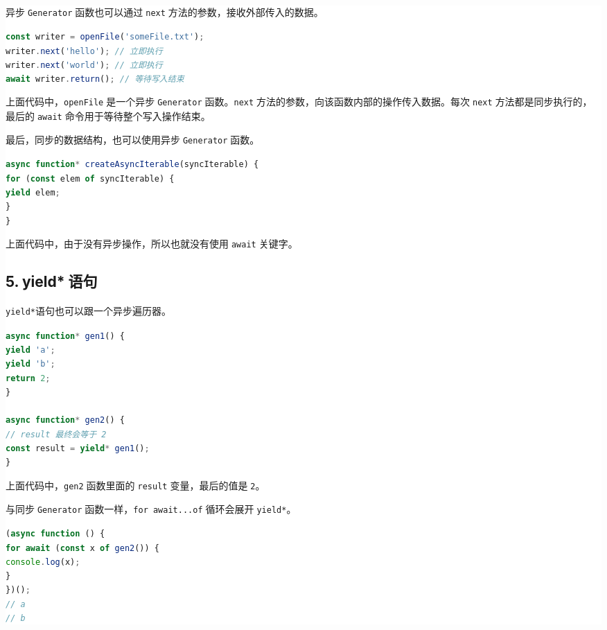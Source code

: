 异步 `Generator` 函数也可以通过 `next` 方法的参数，接收外部传入的数据。
```js
const writer = openFile('someFile.txt');
writer.next('hello'); // 立即执行
writer.next('world'); // 立即执行
await writer.return(); // 等待写入结束
```
上面代码中，`openFile` 是一个异步 `Generator` 函数。`next` 方法的参数，向该函数内部的操作传入数据。每次 `next` 方法都是同步执行的，最后的 `await` 命令用于等待整个写入操作结束。

最后，同步的数据结构，也可以使用异步 `Generator` 函数。
```js
async function* createAsyncIterable(syncIterable) {
for (const elem of syncIterable) {
yield elem;
}
}
```
上面代码中，由于没有异步操作，所以也就没有使用 `await` 关键字。

## 5. yield* 语句
`yield*`语句也可以跟一个异步遍历器。
```js
async function* gen1() {
yield 'a';
yield 'b';
return 2;
}

async function* gen2() {
// result 最终会等于 2
const result = yield* gen1();
}
```
上面代码中，`gen2` 函数里面的 `result` 变量，最后的值是 `2`。

与同步 `Generator` 函数一样，`for await...of` 循环会展开 `yield*`。
```js
(async function () {
for await (const x of gen2()) {
console.log(x);
}
})();
// a
// b
```